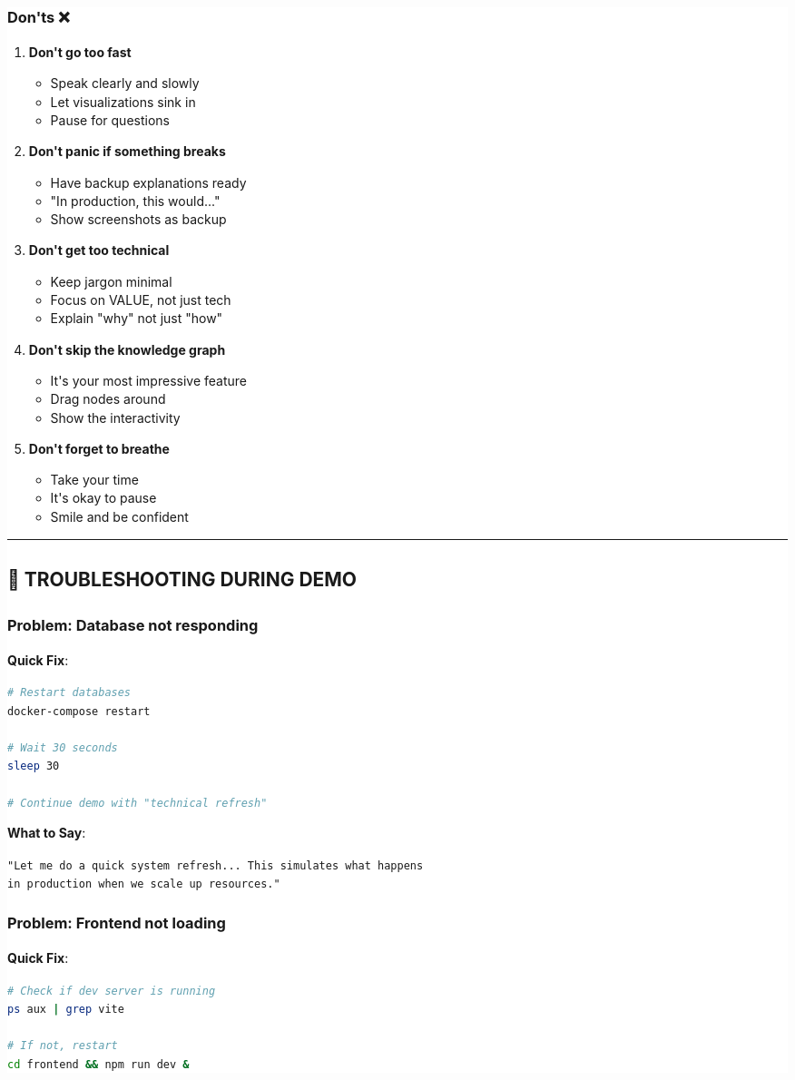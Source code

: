 ### **Don'ts** ❌

1. **Don't go too fast**
   - Speak clearly and slowly
   - Let visualizations sink in
   - Pause for questions

2. **Don't panic if something breaks**
   - Have backup explanations ready
   - "In production, this would..."
   - Show screenshots as backup

3. **Don't get too technical**
   - Keep jargon minimal
   - Focus on VALUE, not just tech
   - Explain "why" not just "how"

4. **Don't skip the knowledge graph**
   - It's your most impressive feature
   - Drag nodes around
   - Show the interactivity

5. **Don't forget to breathe**
   - Take your time
   - It's okay to pause
   - Smile and be confident

---

## 🚨 TROUBLESHOOTING DURING DEMO

### **Problem: Database not responding**

**Quick Fix**:
```bash
# Restart databases
docker-compose restart

# Wait 30 seconds
sleep 30

# Continue demo with "technical refresh"
```

**What to Say**:
```
"Let me do a quick system refresh... This simulates what happens
in production when we scale up resources."
```

### **Problem: Frontend not loading**

**Quick Fix**:
```bash
# Check if dev server is running
ps aux | grep vite

# If not, restart
cd frontend && npm run dev &
```
